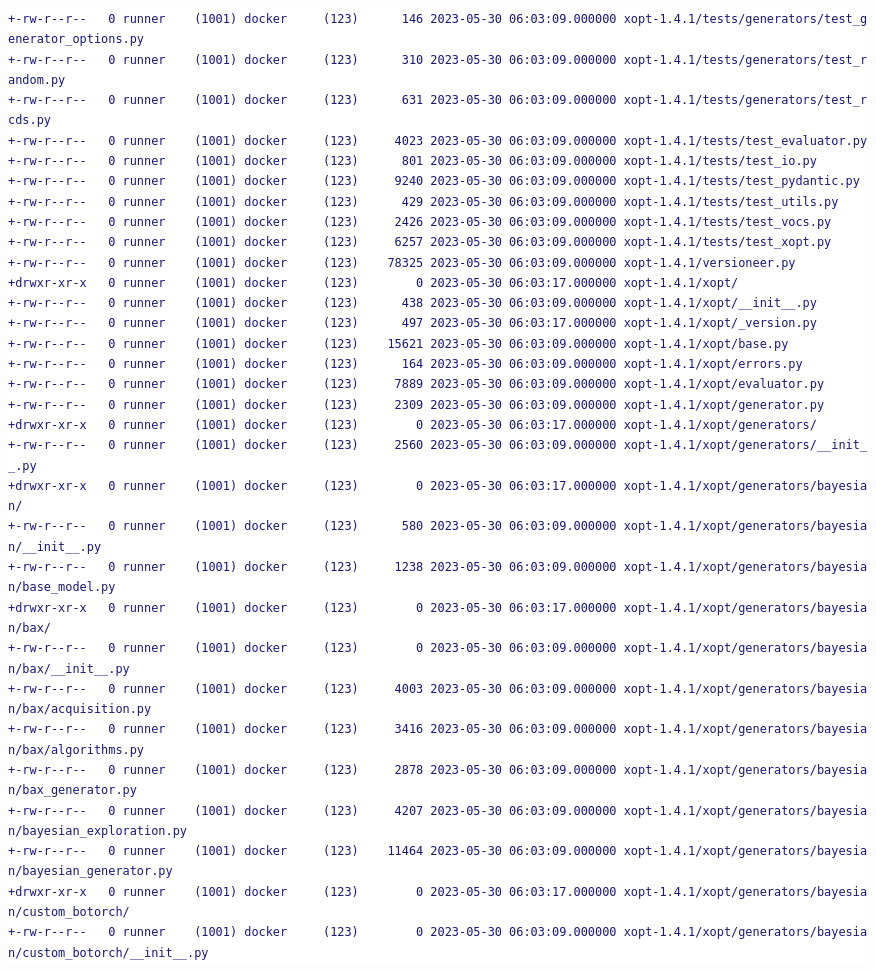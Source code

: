 ```diff
+-rw-r--r--   0 runner    (1001) docker     (123)      146 2023-05-30 06:03:09.000000 xopt-1.4.1/tests/generators/test_generator_options.py
+-rw-r--r--   0 runner    (1001) docker     (123)      310 2023-05-30 06:03:09.000000 xopt-1.4.1/tests/generators/test_random.py
+-rw-r--r--   0 runner    (1001) docker     (123)      631 2023-05-30 06:03:09.000000 xopt-1.4.1/tests/generators/test_rcds.py
+-rw-r--r--   0 runner    (1001) docker     (123)     4023 2023-05-30 06:03:09.000000 xopt-1.4.1/tests/test_evaluator.py
+-rw-r--r--   0 runner    (1001) docker     (123)      801 2023-05-30 06:03:09.000000 xopt-1.4.1/tests/test_io.py
+-rw-r--r--   0 runner    (1001) docker     (123)     9240 2023-05-30 06:03:09.000000 xopt-1.4.1/tests/test_pydantic.py
+-rw-r--r--   0 runner    (1001) docker     (123)      429 2023-05-30 06:03:09.000000 xopt-1.4.1/tests/test_utils.py
+-rw-r--r--   0 runner    (1001) docker     (123)     2426 2023-05-30 06:03:09.000000 xopt-1.4.1/tests/test_vocs.py
+-rw-r--r--   0 runner    (1001) docker     (123)     6257 2023-05-30 06:03:09.000000 xopt-1.4.1/tests/test_xopt.py
+-rw-r--r--   0 runner    (1001) docker     (123)    78325 2023-05-30 06:03:09.000000 xopt-1.4.1/versioneer.py
+drwxr-xr-x   0 runner    (1001) docker     (123)        0 2023-05-30 06:03:17.000000 xopt-1.4.1/xopt/
+-rw-r--r--   0 runner    (1001) docker     (123)      438 2023-05-30 06:03:09.000000 xopt-1.4.1/xopt/__init__.py
+-rw-r--r--   0 runner    (1001) docker     (123)      497 2023-05-30 06:03:17.000000 xopt-1.4.1/xopt/_version.py
+-rw-r--r--   0 runner    (1001) docker     (123)    15621 2023-05-30 06:03:09.000000 xopt-1.4.1/xopt/base.py
+-rw-r--r--   0 runner    (1001) docker     (123)      164 2023-05-30 06:03:09.000000 xopt-1.4.1/xopt/errors.py
+-rw-r--r--   0 runner    (1001) docker     (123)     7889 2023-05-30 06:03:09.000000 xopt-1.4.1/xopt/evaluator.py
+-rw-r--r--   0 runner    (1001) docker     (123)     2309 2023-05-30 06:03:09.000000 xopt-1.4.1/xopt/generator.py
+drwxr-xr-x   0 runner    (1001) docker     (123)        0 2023-05-30 06:03:17.000000 xopt-1.4.1/xopt/generators/
+-rw-r--r--   0 runner    (1001) docker     (123)     2560 2023-05-30 06:03:09.000000 xopt-1.4.1/xopt/generators/__init__.py
+drwxr-xr-x   0 runner    (1001) docker     (123)        0 2023-05-30 06:03:17.000000 xopt-1.4.1/xopt/generators/bayesian/
+-rw-r--r--   0 runner    (1001) docker     (123)      580 2023-05-30 06:03:09.000000 xopt-1.4.1/xopt/generators/bayesian/__init__.py
+-rw-r--r--   0 runner    (1001) docker     (123)     1238 2023-05-30 06:03:09.000000 xopt-1.4.1/xopt/generators/bayesian/base_model.py
+drwxr-xr-x   0 runner    (1001) docker     (123)        0 2023-05-30 06:03:17.000000 xopt-1.4.1/xopt/generators/bayesian/bax/
+-rw-r--r--   0 runner    (1001) docker     (123)        0 2023-05-30 06:03:09.000000 xopt-1.4.1/xopt/generators/bayesian/bax/__init__.py
+-rw-r--r--   0 runner    (1001) docker     (123)     4003 2023-05-30 06:03:09.000000 xopt-1.4.1/xopt/generators/bayesian/bax/acquisition.py
+-rw-r--r--   0 runner    (1001) docker     (123)     3416 2023-05-30 06:03:09.000000 xopt-1.4.1/xopt/generators/bayesian/bax/algorithms.py
+-rw-r--r--   0 runner    (1001) docker     (123)     2878 2023-05-30 06:03:09.000000 xopt-1.4.1/xopt/generators/bayesian/bax_generator.py
+-rw-r--r--   0 runner    (1001) docker     (123)     4207 2023-05-30 06:03:09.000000 xopt-1.4.1/xopt/generators/bayesian/bayesian_exploration.py
+-rw-r--r--   0 runner    (1001) docker     (123)    11464 2023-05-30 06:03:09.000000 xopt-1.4.1/xopt/generators/bayesian/bayesian_generator.py
+drwxr-xr-x   0 runner    (1001) docker     (123)        0 2023-05-30 06:03:17.000000 xopt-1.4.1/xopt/generators/bayesian/custom_botorch/
+-rw-r--r--   0 runner    (1001) docker     (123)        0 2023-05-30 06:03:09.000000 xopt-1.4.1/xopt/generators/bayesian/custom_botorch/__init__.py
```